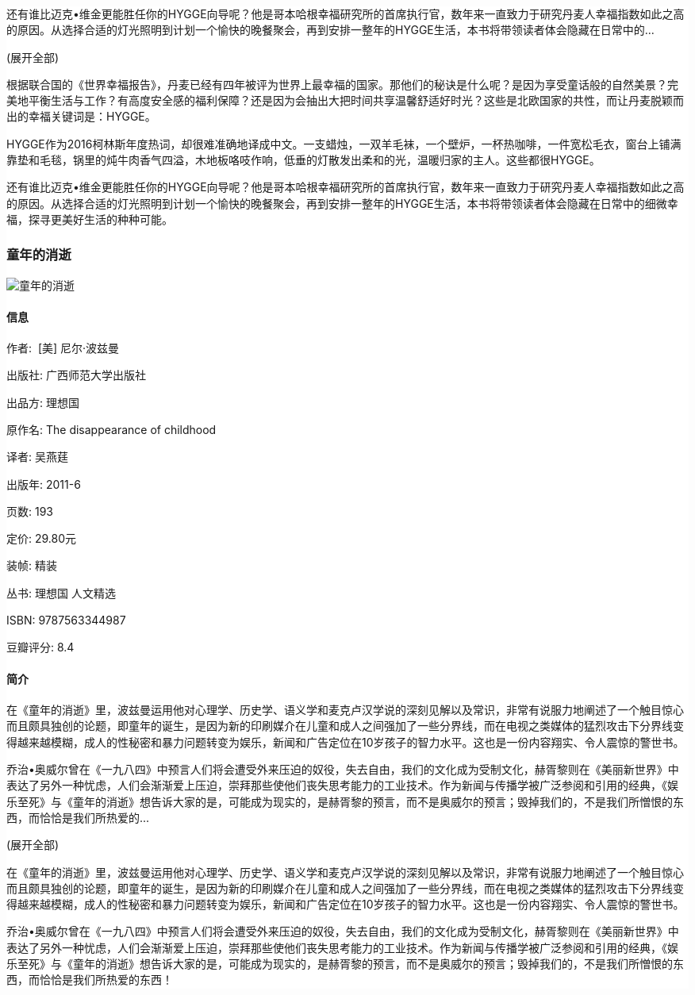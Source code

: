 还有谁比迈克•维金更能胜任你的HYGGE向导呢？他是哥本哈根幸福研究所的首席执行官，数年来一直致力于研究丹麦人幸福指数如此之高的原因。从选择合适的灯光照明到计划一个愉快的晚餐聚会，再到安排一整年的HYGGE生活，本书将带领读者体会隐藏在日常中的...

(展开全部)

根据联合国的《世界幸福报告》，丹麦已经有四年被评为世界上最幸福的国家。那他们的秘诀是什么呢？是因为享受童话般的自然美景？完美地平衡生活与工作？有高度安全感的福利保障？还是因为会抽出大把时间共享温馨舒适好时光？这些是北欧国家的共性，而让丹麦脱颖而出的幸福关键词是：HYGGE。

HYGGE作为2016柯林斯年度热词，却很难准确地译成中文。一支蜡烛，一双羊毛袜，一个壁炉，一杯热咖啡，一件宽松毛衣，窗台上铺满靠垫和毛毯，锅里的炖牛肉香气四溢，木地板咯吱作响，低垂的灯散发出柔和的光，温暖归家的主人。这些都很HYGGE。

还有谁比迈克•维金更能胜任你的HYGGE向导呢？他是哥本哈根幸福研究所的首席执行官，数年来一直致力于研究丹麦人幸福指数如此之高的原因。从选择合适的灯光照明到计划一个愉快的晚餐聚会，再到安排一整年的HYGGE生活，本书将带领读者体会隐藏在日常中的细微幸福，探寻更美好生活的种种可能。



### 童年的消逝

![童年的消逝](https://img3.doubanio.com/view/subject/l/public/s1003382.jpg)

#### 信息

作者:  [美] 尼尔·波兹曼 

出版社: 广西师范大学出版社 

出品方: 理想国 

原作名: The disappearance of childhood 

译者: 吴燕莛 

出版年: 2011-6 

页数: 193 

定价: 29.80元 

装帧: 精装 

丛书: 理想国 人文精选 

ISBN: 9787563344987

豆瓣评分: 8.4

#### 简介

在《童年的消逝》里，波兹曼运用他对心理学、历史学、语义学和麦克卢汉学说的深刻见解以及常识，非常有说服力地阐述了一个触目惊心而且颇具独创的论题，即童年的诞生，是因为新的印刷媒介在儿童和成人之间强加了一些分界线，而在电视之类媒体的猛烈攻击下分界线变得越来越模糊，成人的性秘密和暴力问题转变为娱乐，新闻和广告定位在10岁孩子的智力水平。这也是一份内容翔实、令人震惊的警世书。

乔治•奥威尔曾在《一九八四》中预言人们将会遭受外来压迫的奴役，失去自由，我们的文化成为受制文化，赫胥黎则在《美丽新世界》中表达了另外一种忧虑，人们会渐渐爱上压迫，崇拜那些使他们丧失思考能力的工业技术。作为新闻与传播学被广泛参阅和引用的经典，《娱乐至死》与《童年的消逝》想告诉大家的是，可能成为现实的，是赫胥黎的预言，而不是奥威尔的预言；毁掉我们的，不是我们所憎恨的东西，而恰恰是我们所热爱的...

(展开全部)

在《童年的消逝》里，波兹曼运用他对心理学、历史学、语义学和麦克卢汉学说的深刻见解以及常识，非常有说服力地阐述了一个触目惊心而且颇具独创的论题，即童年的诞生，是因为新的印刷媒介在儿童和成人之间强加了一些分界线，而在电视之类媒体的猛烈攻击下分界线变得越来越模糊，成人的性秘密和暴力问题转变为娱乐，新闻和广告定位在10岁孩子的智力水平。这也是一份内容翔实、令人震惊的警世书。

乔治•奥威尔曾在《一九八四》中预言人们将会遭受外来压迫的奴役，失去自由，我们的文化成为受制文化，赫胥黎则在《美丽新世界》中表达了另外一种忧虑，人们会渐渐爱上压迫，崇拜那些使他们丧失思考能力的工业技术。作为新闻与传播学被广泛参阅和引用的经典，《娱乐至死》与《童年的消逝》想告诉大家的是，可能成为现实的，是赫胥黎的预言，而不是奥威尔的预言；毁掉我们的，不是我们所憎恨的东西，而恰恰是我们所热爱的东西！
